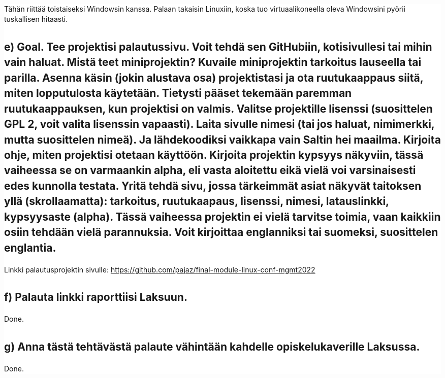 Tähän riittää toistaiseksi Windowsin kanssa. Palaan takaisin Linuxiin, koska tuo virtuaalikoneella oleva Windowsini pyörii tuskallisen hitaasti.    

## e) Goal. Tee projektisi palautussivu. Voit tehdä sen GitHubiin, kotisivullesi tai mihin vain haluat. Mistä teet miniprojektin? Kuvaile miniprojektin tarkoitus lauseella tai parilla. Asenna käsin (jokin alustava osa) projektistasi ja ota ruutukaappaus siitä, miten lopputulosta käytetään. Tietysti pääset tekemään paremman ruutukaappauksen, kun projektisi on valmis. Valitse projektille lisenssi (suosittelen GPL 2, voit valita lisenssin vapaasti). Laita sivulle nimesi (tai jos haluat, nimimerkki, mutta suosittelen nimeä). Ja lähdekoodiksi vaikkapa vain Saltin hei maailma. Kirjoita ohje, miten projektisi otetaan käyttöön. Kirjoita projektin kypsyys näkyviin, tässä vaiheessa se on varmaankin alpha, eli vasta aloitettu eikä vielä voi varsinaisesti edes kunnolla testata. Yritä tehdä sivu, jossa tärkeimmät asiat näkyvät taitoksen yllä (skrollaamatta): tarkoitus, ruutukaapaus, lisenssi, nimesi, latauslinkki, kypsyysaste (alpha). Tässä vaiheessa projektin ei vielä tarvitse toimia, vaan kaikkiin osiin tehdään vielä parannuksia. Voit kirjoittaa englanniksi tai suomeksi, suosittelen englantia.

Linkki palautusprojektin sivulle: https://github.com/pajaz/final-module-linux-conf-mgmt2022

## f) Palauta linkki raporttiisi Laksuun.

Done. 

## g) Anna tästä tehtävästä palaute vähintään kahdelle opiskelukaverille Laksussa.

Done. 